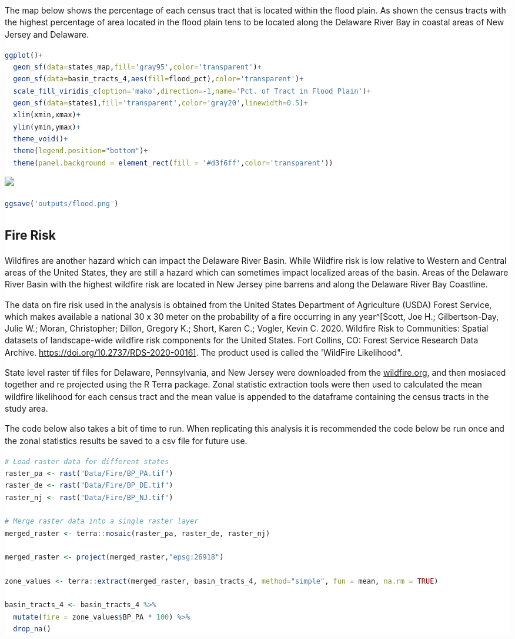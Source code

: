 

The map below shows the percentage of each census tract that is located within the flood plain. As shown the census tracts with the highest percentage of area located in the flood plain tens to be located along the Delaware River Bay in coastal areas of New Jersey and Delaware. 


```r
ggplot()+
  geom_sf(data=states_map,fill='gray95',color='transparent')+
  geom_sf(data=basin_tracts_4,aes(fill=flood_pct),color='transparent')+
  scale_fill_viridis_c(option='mako',direction=-1,name='Pct. of Tract in Flood Plain')+
  geom_sf(data=states1,fill='transparent',color='gray20',linewidth=0.5)+
  xlim(xmin,xmax)+
  ylim(ymin,ymax)+
  theme_void()+
  theme(legend.position="bottom")+
  theme(panel.background = element_rect(fill = '#d3f6ff',color='transparent'))
```

![](capstone_play_files/figure-html/flood_map-1.png)

```r
ggsave('outputs/flood.png')
```

## Fire Risk

Wildfires are another hazard which can impact the Delaware River Basin. While Wildfire risk is low relative to Western and Central areas of the United States, they are still a hazard which can sometimes impact localized areas of the basin. Areas of the Delaware River Basin with the highest wildfire risk are located in New Jersey pine barrens and along the Delaware River Bay Coastline. 

The data on fire risk used in the analysis is obtained from the United States Department of Agriculture (USDA) Forest Service, which makes available a national 30 x 30 meter on the probability of a fire occurring in any year^[Scott, Joe H.; Gilbertson-Day, Julie W.; Moran, Christopher; Dillon, Gregory K.; Short, Karen C.; Vogler, Kevin C. 2020. Wildfire Risk to Communities: Spatial datasets of landscape-wide wildfire risk components for the United States. Fort Collins, CO: Forest Service Research Data Archive. https://doi.org/10.2737/RDS-2020-0016]. The product used is called the 'WildFire Likelihood".

State level raster tif files for Delaware, Pennsylvania, and New Jersey were downloaded from the [wildfire.org](wildfire.org), and then mosiaced together and re projected using the R Terra package. Zonal statistic extraction tools were then used to calculated the mean wildfire likelihood for each census tract and the mean value is appended to the dataframe containing the census tracts in the study area. 

The code below also takes a bit of time to run. When replicating this analysis it is recommended the code below be run once and the zonal statistics results be saved to a csv file for future use. 


```r
# Load raster data for different states
raster_pa <- rast("Data/Fire/BP_PA.tif")
raster_de <- rast("Data/Fire/BP_DE.tif")
raster_nj <- rast("Data/Fire/BP_NJ.tif")

# Merge raster data into a single raster layer
merged_raster <- terra::mosaic(raster_pa, raster_de, raster_nj)

merged_raster <- project(merged_raster,"epsg:26918")

zone_values <- terra::extract(merged_raster, basin_tracts_4, method="simple", fun = mean, na.rm = TRUE)

basin_tracts_4 <- basin_tracts_4 %>%
  mutate(fire = zone_values$BP_PA * 100) %>%
  drop_na()
```